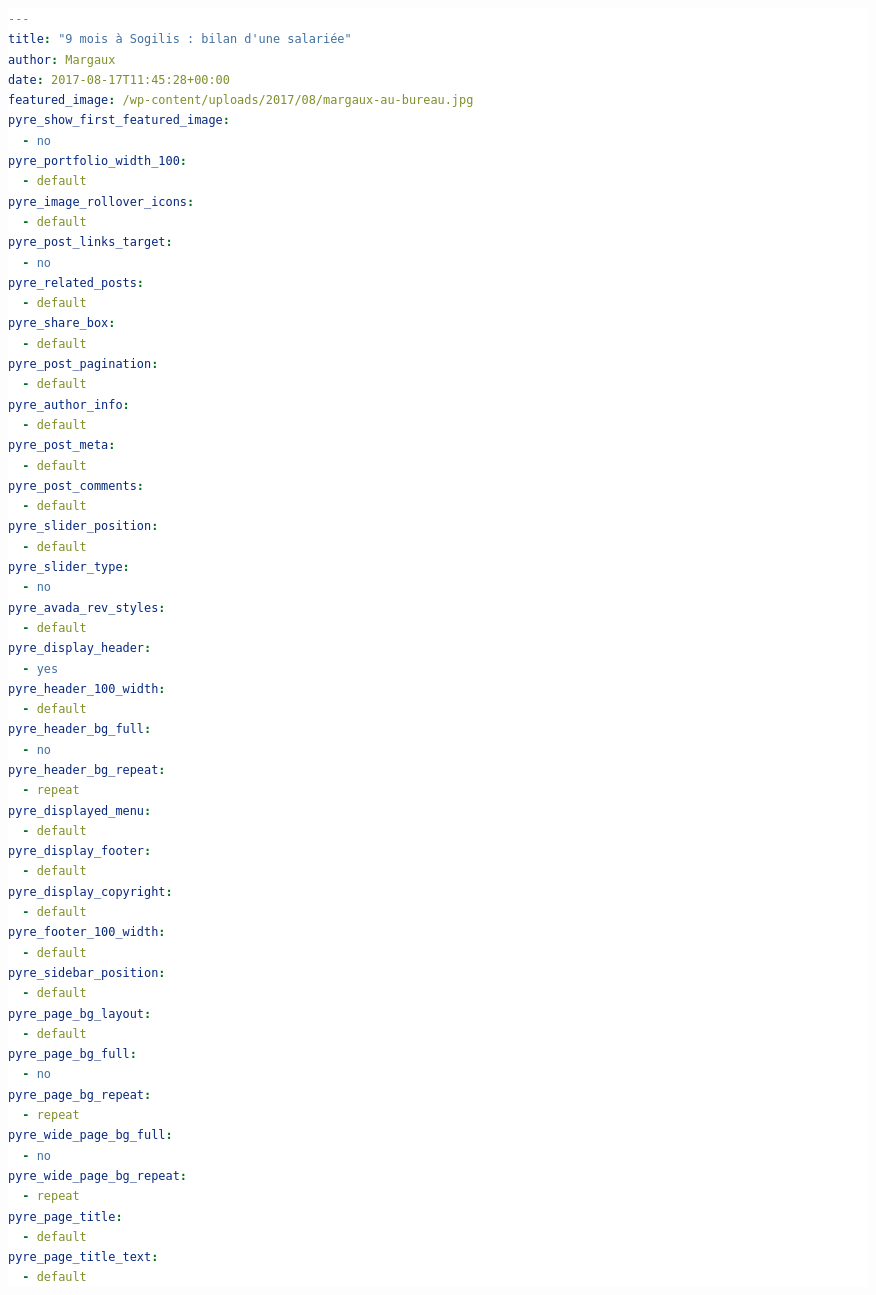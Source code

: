 ```yaml
---
title: "9 mois à Sogilis : bilan d'une salariée"
author: Margaux
date: 2017-08-17T11:45:28+00:00
featured_image: /wp-content/uploads/2017/08/margaux-au-bureau.jpg
pyre_show_first_featured_image:
  - no
pyre_portfolio_width_100:
  - default
pyre_image_rollover_icons:
  - default
pyre_post_links_target:
  - no
pyre_related_posts:
  - default
pyre_share_box:
  - default
pyre_post_pagination:
  - default
pyre_author_info:
  - default
pyre_post_meta:
  - default
pyre_post_comments:
  - default
pyre_slider_position:
  - default
pyre_slider_type:
  - no
pyre_avada_rev_styles:
  - default
pyre_display_header:
  - yes
pyre_header_100_width:
  - default
pyre_header_bg_full:
  - no
pyre_header_bg_repeat:
  - repeat
pyre_displayed_menu:
  - default
pyre_display_footer:
  - default
pyre_display_copyright:
  - default
pyre_footer_100_width:
  - default
pyre_sidebar_position:
  - default
pyre_page_bg_layout:
  - default
pyre_page_bg_full:
  - no
pyre_page_bg_repeat:
  - repeat
pyre_wide_page_bg_full:
  - no
pyre_wide_page_bg_repeat:
  - repeat
pyre_page_title:
  - default
pyre_page_title_text:
  - default
```